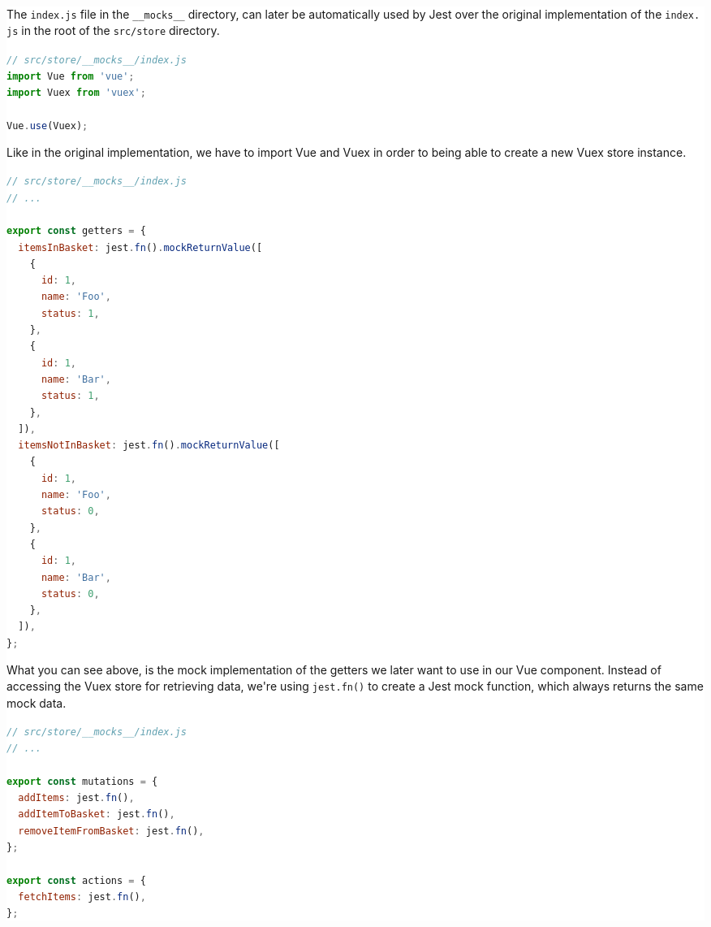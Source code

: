 The `index.js` file in the `__mocks__` directory, can later be automatically used by Jest over the original implementation of the `index.js` in the root of the `src/store` directory.

```js
// src/store/__mocks__/index.js
import Vue from 'vue';
import Vuex from 'vuex';

Vue.use(Vuex);
```

Like in the original implementation, we have to import Vue and Vuex in order to being able to create a new Vuex store instance.

```js
// src/store/__mocks__/index.js
// ...

export const getters = {
  itemsInBasket: jest.fn().mockReturnValue([
    {
      id: 1,
      name: 'Foo',
      status: 1,
    },
    {
      id: 1,
      name: 'Bar',
      status: 1,
    },
  ]),
  itemsNotInBasket: jest.fn().mockReturnValue([
    {
      id: 1,
      name: 'Foo',
      status: 0,
    },
    {
      id: 1,
      name: 'Bar',
      status: 0,
    },
  ]),
};
```

What you can see above, is the mock implementation of the getters we later want to use in our Vue component. Instead of accessing the Vuex store for retrieving data, we're using `jest.fn()` to create a Jest mock function, which always returns the same mock data.

```js
// src/store/__mocks__/index.js
// ...

export const mutations = {
  addItems: jest.fn(),
  addItemToBasket: jest.fn(),
  removeItemFromBasket: jest.fn(),
};

export const actions = {
  fetchItems: jest.fn(),
};
```
